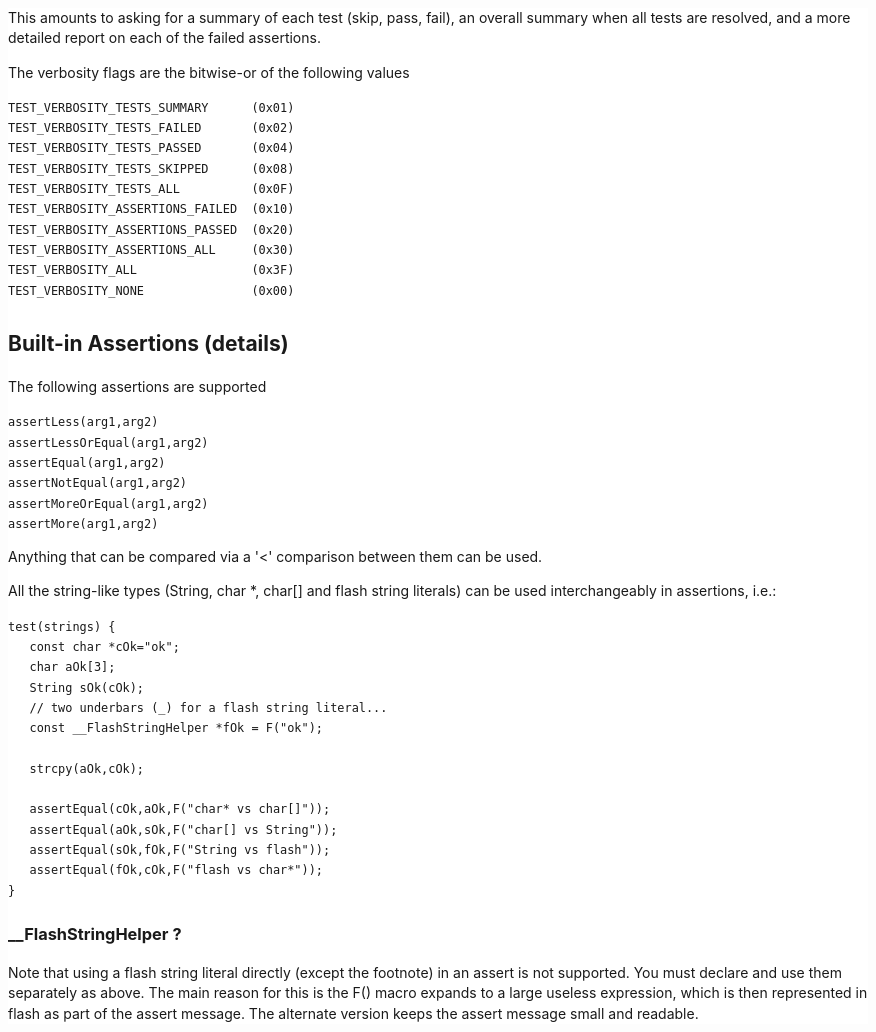 This amounts to asking for a summary of each test (skip, pass, fail), an overall summary when all tests are resolved, and a more detailed report on each of the failed assertions.  

The verbosity flags are the bitwise-or of the following values

```
TEST_VERBOSITY_TESTS_SUMMARY      (0x01)
TEST_VERBOSITY_TESTS_FAILED       (0x02)
TEST_VERBOSITY_TESTS_PASSED       (0x04)
TEST_VERBOSITY_TESTS_SKIPPED      (0x08)
TEST_VERBOSITY_TESTS_ALL          (0x0F)
TEST_VERBOSITY_ASSERTIONS_FAILED  (0x10)
TEST_VERBOSITY_ASSERTIONS_PASSED  (0x20)
TEST_VERBOSITY_ASSERTIONS_ALL     (0x30)
TEST_VERBOSITY_ALL                (0x3F)
TEST_VERBOSITY_NONE               (0x00)
```

## Built-in Assertions (details)

The following assertions are supported

```
assertLess(arg1,arg2)
assertLessOrEqual(arg1,arg2)
assertEqual(arg1,arg2)
assertNotEqual(arg1,arg2)
assertMoreOrEqual(arg1,arg2)
assertMore(arg1,arg2)
```
Anything that can be compared via a '<' comparison between them can be used.

All the string-like types (String, char *, char[] and flash string literals) can be used interchangeably in assertions, i.e.:
```
test(strings) {
   const char *cOk="ok";
   char aOk[3]; 
   String sOk(cOk);
   // two underbars (_) for a flash string literal...
   const __FlashStringHelper *fOk = F("ok"); 

   strcpy(aOk,cOk);

   assertEqual(cOk,aOk,F("char* vs char[]"));
   assertEqual(aOk,sOk,F("char[] vs String"));
   assertEqual(sOk,fOk,F("String vs flash"));
   assertEqual(fOk,cOk,F("flash vs char*"));   
}
```

### __FlashStringHelper ?
Note that using a flash string literal directly (except the footnote) in an assert is not supported.  You must declare and use them separately as above.  The main reason for this is the F() macro expands to a large useless expression, which is then represented in flash as part of the assert message.  The alternate version keeps the assert message small and readable.
